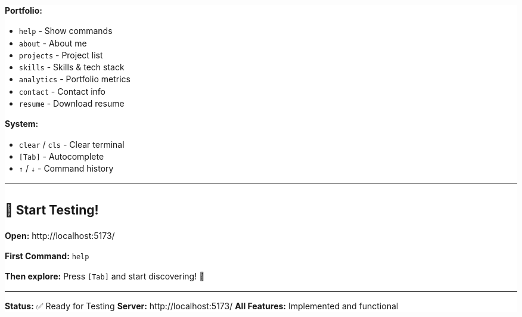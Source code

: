 **Portfolio:**
- `help` - Show commands
- `about` - About me
- `projects` - Project list
- `skills` - Skills & tech stack
- `analytics` - Portfolio metrics
- `contact` - Contact info
- `resume` - Download resume

**System:**
- `clear` / `cls` - Clear terminal
- `[Tab]` - Autocomplete
- `↑` / `↓` - Command history

---

## 🚀 Start Testing!

**Open:** http://localhost:5173/

**First Command:** `help`

**Then explore:** Press `[Tab]` and start discovering! 🎉

---

**Status:** ✅ Ready for Testing
**Server:** http://localhost:5173/
**All Features:** Implemented and functional
